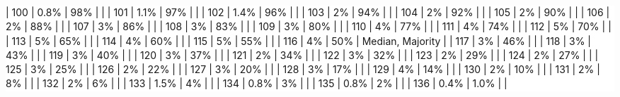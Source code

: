 | 100 | 0.8% | 98% |  |
| 101 | 1.1% | 97% |  |
| 102 | 1.4% | 96% |  |
| 103 | 2% | 94% |  |
| 104 | 2% | 92% |  |
| 105 | 2% | 90% |  |
| 106 | 2% | 88% |  |
| 107 | 3% | 86% |  |
| 108 | 3% | 83% |  |
| 109 | 3% | 80% |  |
| 110 | 4% | 77% |  |
| 111 | 4% | 74% |  |
| 112 | 5% | 70% |  |
| 113 | 5% | 65% |  |
| 114 | 4% | 60% |  |
| 115 | 5% | 55% |  |
| 116 | 4% | 50% | Median, Majority |
| 117 | 3% | 46% |  |
| 118 | 3% | 43% |  |
| 119 | 3% | 40% |  |
| 120 | 3% | 37% |  |
| 121 | 2% | 34% |  |
| 122 | 3% | 32% |  |
| 123 | 2% | 29% |  |
| 124 | 2% | 27% |  |
| 125 | 3% | 25% |  |
| 126 | 2% | 22% |  |
| 127 | 3% | 20% |  |
| 128 | 3% | 17% |  |
| 129 | 4% | 14% |  |
| 130 | 2% | 10% |  |
| 131 | 2% | 8% |  |
| 132 | 2% | 6% |  |
| 133 | 1.5% | 4% |  |
| 134 | 0.8% | 3% |  |
| 135 | 0.8% | 2% |  |
| 136 | 0.4% | 1.0% |  |